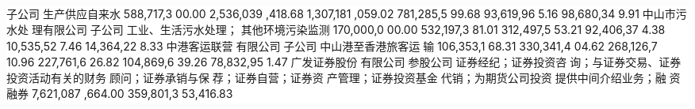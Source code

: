 子公司
生产供应自来水
588,717,3
00.00
2,536,039
,418.68
1,307,181
,059.02
781,285,5
99.68
93,619,96
5.16
98,680,34
9.91
中山市污水处
理有限公司
子公司
工业、生活污水处理；
其他环境污染监测
170,000,0
00.00
532,197,3
81.01
312,497,5
53.21
92,406,37
4.38
10,535,52
7.46
14,364,22
8.33
中港客运联营
有限公司
子公司
中山港至香港旅客运
输
106,353,1
68.31
330,341,4
04.62
268,126,7
10.96
227,761,6
26.82
104,869,6
39.26
78,832,95
1.47
广发证券股份
有限公司
参股公司
证券经纪；证券投资咨
询；与证券交易、证券
投资活动有关的财务
顾问；证券承销与保
荐；证券自营；证券资
产管理；证券投资基金
代销；为期货公司投资
提供中间介绍业务；融
资融券
7,621,087
,664.00
359,801,3
53,416.83